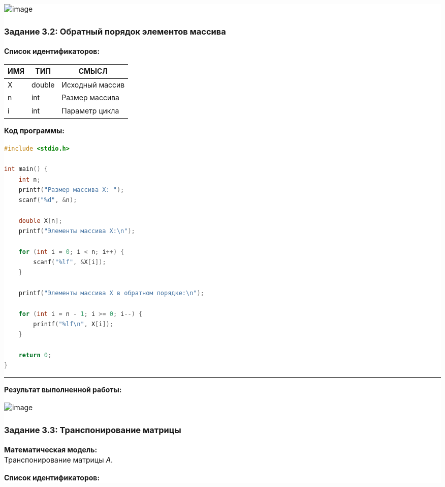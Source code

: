![image](https://github.com/user-attachments/assets/073c7cf5-4593-462a-9418-a938032da9d4)


### Задание 3.2: Обратный порядок элементов массива

**Список идентификаторов:**

| ИМЯ | ТИП     | СМЫСЛ                              |
|-----|---------|------------------------------------|
| X   | double  | Исходный массив                    |
| n   | int     | Размер массива                     |
| i   | int     | Параметр цикла                     |

**Код программы:**
```c
#include <stdio.h>

int main() {
    int n;
    printf("Размер массива X: ");
    scanf("%d", &n);

    double X[n];
    printf("Элементы массива X:\n");

    for (int i = 0; i < n; i++) {
        scanf("%lf", &X[i]);
    }

    printf("Элементы массива X в обратном порядке:\n");

    for (int i = n - 1; i >= 0; i--) {
        printf("%lf\n", X[i]);
    }

    return 0;
}
```

---

**Результат выполненной работы:**

![image](https://github.com/user-attachments/assets/49a2b14a-5217-48af-97fa-81b1ef70715e)


### Задание 3.3: Транспонирование матрицы

**Математическая модель:**  
Транспонирование матрицы $A$.

**Список идентификаторов:**
